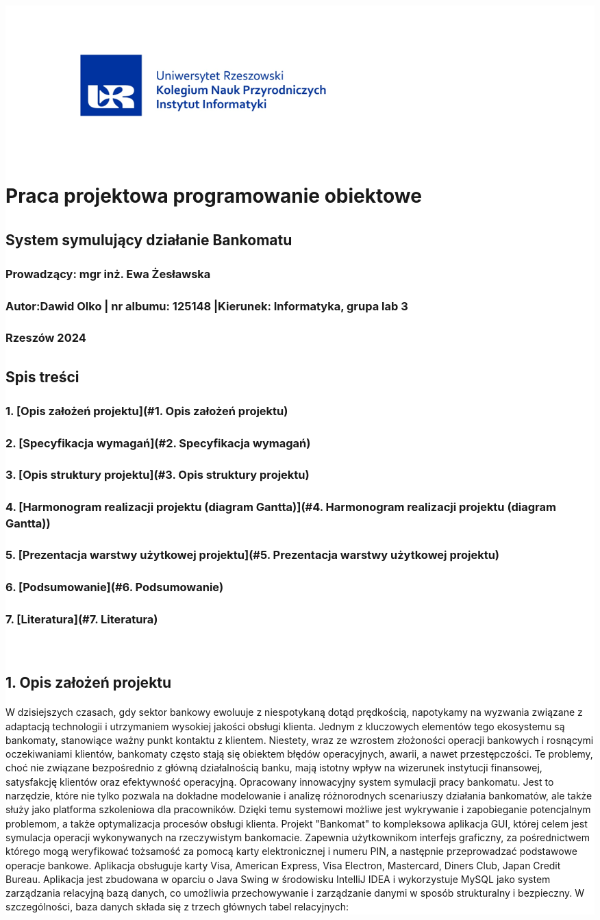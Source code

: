  <br>![projekt](img/photo1.png)
# Praca projektowa programowanie obiektowe
## System symulujący działanie Bankomatu

### Prowadzący:	mgr inż. Ewa Żesławska	
### Autor:Dawid Olko | nr albumu: 125148 |Kierunek: Informatyka, grupa lab 3
### Rzeszów 2024

## Spis treści
### 1.	[Opis założeń projektu](#1.	Opis założeń projektu)
### 2.	[Specyfikacja wymagań](#2.	Specyfikacja wymagań)
### 3.	[Opis struktury projektu](#3.	Opis struktury projektu)
### 4.	[Harmonogram realizacji projektu  (diagram Gantta)](#4.	Harmonogram realizacji projektu  (diagram Gantta))
### 5.	[Prezentacja warstwy użytkowej projektu](#5. Prezentacja warstwy użytkowej projektu)
### 6.	[Podsumowanie](#6.	Podsumowanie)
### 7.	[Literatura](#7.	Literatura)

 
## 1.	Opis założeń projektu
W dzisiejszych czasach, gdy sektor bankowy ewoluuje z niespotykaną dotąd prędkością, napotykamy na wyzwania związane z adaptacją technologii i utrzymaniem wysokiej jakości obsługi klienta. Jednym z kluczowych elementów tego ekosystemu są bankomaty, stanowiące ważny punkt kontaktu z klientem. Niestety, wraz ze wzrostem złożoności operacji bankowych i rosnącymi oczekiwaniami klientów, bankomaty często stają się obiektem błędów operacyjnych, awarii, a nawet przestępczości. Te problemy, choć nie związane bezpośrednio z główną działalnością banku, mają istotny wpływ na wizerunek instytucji finansowej, satysfakcję klientów oraz efektywność operacyjną.
Opracowany innowacyjny system symulacji pracy bankomatu. Jest to narzędzie, które nie tylko pozwala na dokładne modelowanie i analizę różnorodnych scenariuszy działania bankomatów, ale także służy jako platforma szkoleniowa dla pracowników. Dzięki temu systemowi możliwe jest wykrywanie i zapobieganie potencjalnym problemom, a także optymalizacja procesów obsługi klienta. 
Projekt "Bankomat" to kompleksowa aplikacja GUI, której celem jest symulacja operacji wykonywanych na rzeczywistym bankomacie. Zapewnia użytkownikom interfejs graficzny, za pośrednictwem którego mogą weryfikować tożsamość za pomocą karty elektronicznej i numeru PIN, a następnie przeprowadzać podstawowe operacje bankowe. Aplikacja obsługuje karty Visa, American Express, Visa Electron, Mastercard, Diners Club, Japan Credit Bureau.
Aplikacja jest zbudowana w oparciu o Java Swing w środowisku IntelliJ IDEA i wykorzystuje MySQL jako system zarządzania relacyjną bazą danych, co umożliwia przechowywanie i zarządzanie danymi w sposób strukturalny i bezpieczny. W szczególności, baza danych składa się z trzech głównych tabel relacyjnych: